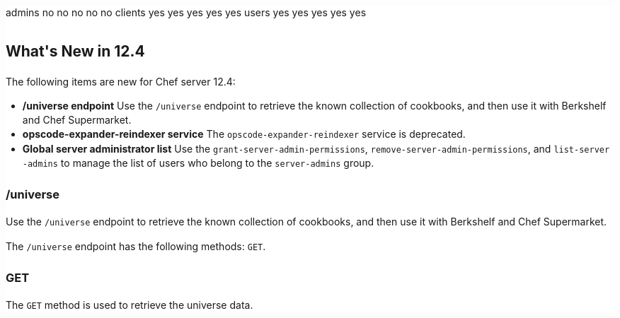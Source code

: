 <tbody>
<tr class="odd">
<td>admins</td>
<td>no</td>
<td>no</td>
<td>no</td>
<td>no</td>
<td>no</td>
</tr>
<tr class="even">
<td>clients</td>
<td>yes</td>
<td>yes</td>
<td>yes</td>
<td>yes</td>
<td>yes</td>
</tr>
<tr class="odd">
<td>users</td>
<td>yes</td>
<td>yes</td>
<td>yes</td>
<td>yes</td>
<td>yes</td>
</tr>
</tbody>
</table>

## What's New in 12.4

The following items are new for Chef server 12.4:

-   **/universe endpoint** Use the `/universe` endpoint to retrieve the
    known collection of cookbooks, and then use it with Berkshelf and
    Chef Supermarket.
-   **opscode-expander-reindexer service** The
    `opscode-expander-reindexer` service is deprecated.
-   **Global server administrator list** Use the
    `grant-server-admin-permissions`, `remove-server-admin-permissions`,
    and `list-server-admins` to manage the list of users who belong to
    the `server-admins` group.

### /universe

Use the `/universe` endpoint to retrieve the known collection of
cookbooks, and then use it with Berkshelf and Chef Supermarket.

The `/universe` endpoint has the following methods: `GET`.

### GET

The `GET` method is used to retrieve the universe data.
